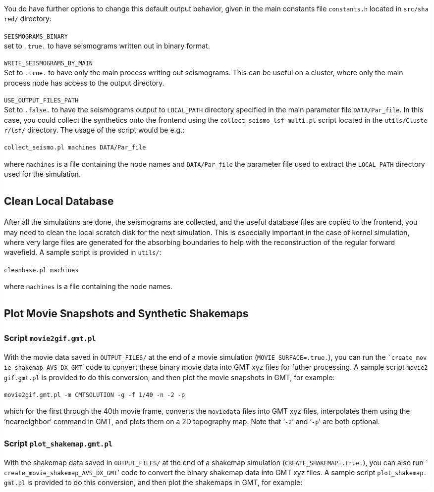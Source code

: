 You do have further options to change this default output behavior, given in the main constants file `constants.h` located in `src/shared/` directory:

<span>`SEISMOGRAMS_BINARY`</span>  
set to `.true.` to have seismograms written out in binary format.

<span>`WRITE_SEISMOGRAMS_BY_MAIN`</span>  
Set to `.true.` to have only the main process writing out seismograms. This can be useful on a cluster, where only the main process node has access to the output directory.

<span>`USE_OUTPUT_FILES_PATH`</span>  
Set to `.false.` to have the seismograms output to `LOCAL_PATH` directory specified in the main parameter file `DATA/Par_file`. In this case, you could collect the synthetics onto the frontend using the `collect_seismo_lsf_multi.pl` script located in the `utils/Cluster/lsf/` directory. The usage of the script would be e.g.:

    collect_seismo.pl machines DATA/Par_file

where `machines` is a file containing the node names and `DATA/Par_file` the parameter file used to extract the `LOCAL_PATH` directory used for the simulation.

Clean Local Database
--------------------

After all the simulations are done, the seismograms are collected, and the useful database files are copied to the frontend, you may need to clean the local scratch disk for the next simulation. This is especially important in the case of kernel simulation, where very large files are generated for the absorbing boundaries to help with the reconstruction of the regular forward wavefield. A sample script is provided in `utils/`:

    cleanbase.pl machines

where `machines` is a file containing the node names.

Plot Movie Snapshots and Synthetic Shakemaps
--------------------------------------------

### Script `movie2gif.gmt.pl`

With the movie data saved in `OUTPUT_FILES/` at the end of a movie simulation (`MOVIE_SURFACE=.true.`<span>), you can run the </span>`` `create_movie_shakemap_AVS_DX_GMT ``<span>’ code to convert these binary movie data into GMT xyz files for futher processing. A sample script </span>`movie2gif.gmt.pl`<span> is provided to do this conversion, and then plot the movie snapshots in GMT, for example:</span>

    movie2gif.gmt.pl -m CMTSOLUTION -g -f 1/40 -n -2 -p

which for the first through the 40th movie frame, converts the `moviedata` files into GMT xyz files, interpolates them using the ’nearneighbor’ command in GMT, and plots them on a 2D topography map. Note that ‘`-2`’ and ‘`-p`’ are both optional.

### Script `plot_shakemap.gmt.pl`

With the shakemap data saved in `OUTPUT_FILES/` at the end of a shakemap simulation
(`CREATE_SHAKEMAP=.true.`), you can also run `` `create_movie_shakemap_AVS_DX_GMT ``’ code to convert the binary shakemap data into GMT xyz files. A sample script `plot_shakemap.gmt.pl` is provided to do this conversion, and then plot the shakemaps in GMT, for example:
